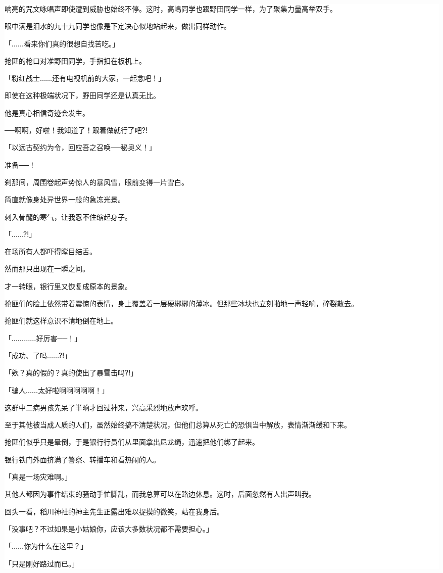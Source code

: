 响亮的咒文咏唱声即使遭到威胁也始终不停。这时，高嶋同学也跟野田同学一样，为了聚集力量高举双手。

眼中满是泪水的九十九同学也像是下定决心似地站起来，做出同样动作。

「……看来你们真的很想自找苦吃。」

抢匪的枪口对准野田同学，手指扣在板机上。

「粉红战士……还有电视机前的大家，一起念吧！」

即使在这种极端状况下，野田同学还是认真无比。

他是真心相信奇迹会发生。

──啊啊，好啦！我知道了！跟着做就行了吧?!

「以远古契约为令，回应吾之召唤──秘奥义！」

准备──！

刹那间，周围卷起声势惊人的暴风雪，眼前变得一片雪白。

简直就像身处异世界一般的急冻光景。

刺入骨髓的寒气，让我忍不住缩起身子。

「……?!」

在场所有人都吓得瞠目结舌。

然而那只出现在一瞬之间。

才一转眼，银行里又恢复成原本的景象。

抢匪们的脸上依然带着震惊的表情，身上覆盖着一层硬梆梆的薄冰。但那些冰块也立刻啪地一声轻响，碎裂散去。

抢匪们就这样意识不清地倒在地上。

「…………好厉害──！」

「成功、了吗……?!」

「欸？真的假的？真的使出了暴雪击吗?!」

「骗人……太好啦啊啊啊啊啊！」

这群中二病男孩先呆了半晌才回过神来，兴高采烈地放声欢呼。

至于其他被当成人质的人们，虽然始终搞不清楚状况，但他们总算从死亡的恐惧当中解放，表情渐渐缓和下来。

抢匪们似乎只是晕倒，于是银行行员们从里面拿出尼龙绳，迅速把他们绑了起来。

银行铁门外面挤满了警察、转播车和看热闹的人。

「真是一场灾难啊。」

其他人都因为事件结束的骚动手忙脚乱，而我总算可以在路边休息。这时，后面忽然有人出声叫我。

回头一看，稻川神社的神主先生正露出难以捉摸的微笑，站在我身后。

「没事吧？不过如果是小姑娘你，应该大多数状况都不需要担心。」

「……你为什么在这里？」

「只是刚好路过而已。」
